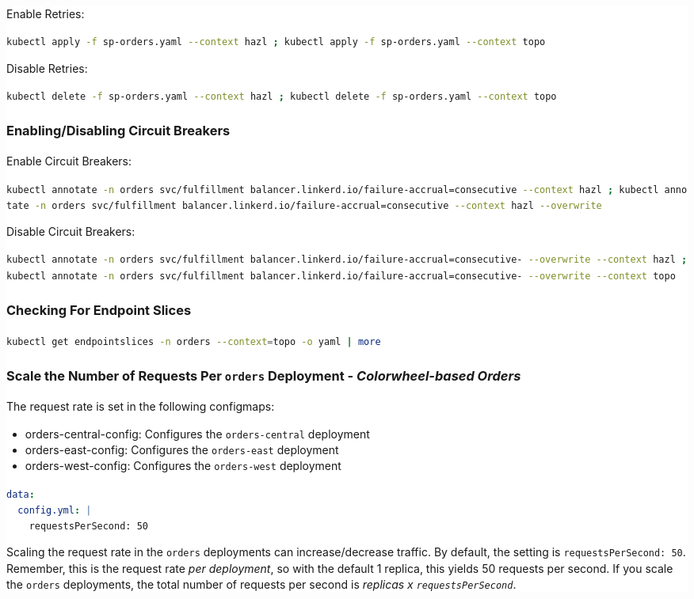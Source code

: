

Enable Retries:

```bash
kubectl apply -f sp-orders.yaml --context hazl ; kubectl apply -f sp-orders.yaml --context topo
```

Disable Retries:

```bash
kubectl delete -f sp-orders.yaml --context hazl ; kubectl delete -f sp-orders.yaml --context topo
```



### Enabling/Disabling Circuit Breakers


Enable Circuit Breakers:

```bash
kubectl annotate -n orders svc/fulfillment balancer.linkerd.io/failure-accrual=consecutive --context hazl ; kubectl annotate -n orders svc/fulfillment balancer.linkerd.io/failure-accrual=consecutive --context hazl --overwrite
```

Disable Circuit Breakers:

```bash
kubectl annotate -n orders svc/fulfillment balancer.linkerd.io/failure-accrual=consecutive- --overwrite --context hazl ; kubectl annotate -n orders svc/fulfillment balancer.linkerd.io/failure-accrual=consecutive- --overwrite --context topo
```

### Checking For Endpoint Slices



```bash
kubectl get endpointslices -n orders --context=topo -o yaml | more
```


### Scale the Number of Requests Per `orders` Deployment - _Colorwheel-based Orders_

The request rate is set in the following configmaps:

- orders-central-config: Configures the `orders-central` deployment
- orders-east-config: Configures the `orders-east` deployment
- orders-west-config: Configures the `orders-west` deployment

```yaml
data:
  config.yml: |
    requestsPerSecond: 50
```

Scaling the request rate in the `orders` deployments can increase/decrease traffic. By default, the setting is `requestsPerSecond: 50`. Remember, this is the request rate _per deployment_, so with the default 1 replica, this yields 50 requests per second.  If you scale the `orders` deployments, the total number of requests per second is _replicas x `requestsPerSecond`_.
